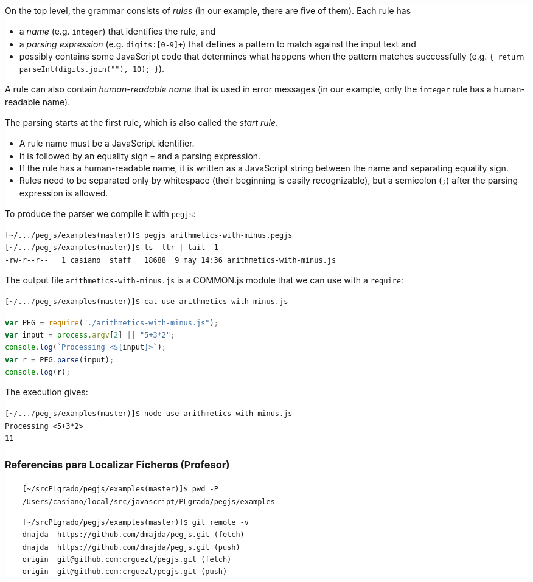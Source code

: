 On the top level, the grammar consists of _rules_ (in our example, there are five of them). Each rule has 
- a _name_ (e.g. `integer`) that identifies the rule, and 
- a _parsing expression_ (e.g. `digits:[0-9]+`) that defines a pattern to match against the input text and 
- possibly contains some JavaScript code that determines what happens when the pattern matches successfully (e.g. `{ return parseInt(digits.join(""), 10); }`). 

A rule can also contain _human-readable name_ that is used in error messages (in our example, only the `integer` rule has a human-readable name). 

The parsing starts at the first rule, which is also called the _start rule_.

* A rule name must be a JavaScript identifier. 
* It is followed by an equality sign `=` and a parsing expression.
*  If the rule has a human-readable name, it is written as a JavaScript string between the name and separating equality sign. 
* Rules need to be separated only by whitespace (their beginning is easily recognizable), but a semicolon (`;`) after the parsing expression is allowed.


To produce the parser we compile it with `pegjs`:

```
[~/.../pegjs/examples(master)]$ pegjs arithmetics-with-minus.pegjs
[~/.../pegjs/examples(master)]$ ls -ltr | tail -1
-rw-r--r--   1 casiano  staff   18688  9 may 14:36 arithmetics-with-minus.js
```

The output file `arithmetics-with-minus.js` is a COMMON.js module that we can use
with a `require`:

```
[~/.../pegjs/examples(master)]$ cat use-arithmetics-with-minus.js
```
```js
var PEG = require("./arithmetics-with-minus.js");
var input = process.argv[2] || "5+3*2";
console.log(`Processing <${input}>`);
var r = PEG.parse(input);
console.log(r);
```
The execution gives:
```
[~/.../pegjs/examples(master)]$ node use-arithmetics-with-minus.js
Processing <5+3*2>
11
```

### Referencias para Localizar Ficheros (Profesor)

```
    [~/srcPLgrado/pegjs/examples(master)]$ pwd -P
    /Users/casiano/local/src/javascript/PLgrado/pegjs/examples
```
```
    [~/srcPLgrado/pegjs/examples(master)]$ git remote -v
    dmajda  https://github.com/dmajda/pegjs.git (fetch)
    dmajda  https://github.com/dmajda/pegjs.git (push)
    origin  git@github.com:crguezl/pegjs.git (fetch)
    origin  git@github.com:crguezl/pegjs.git (push)
```
